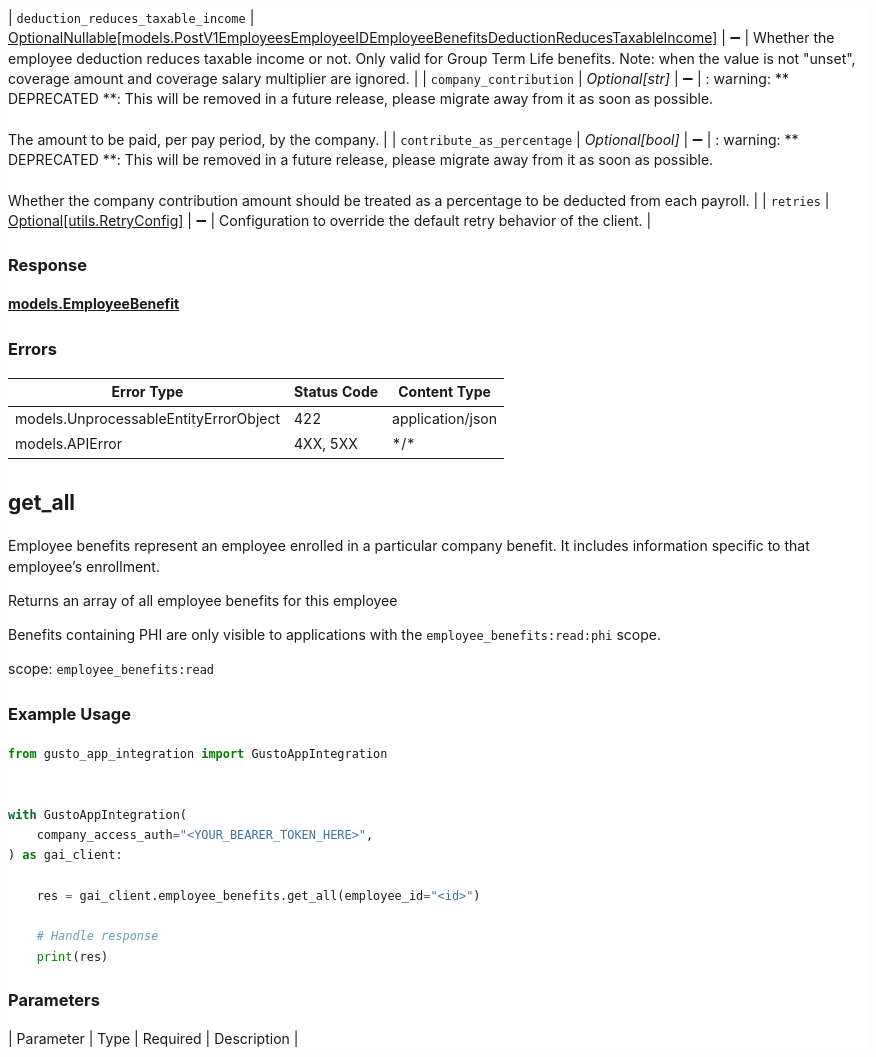 | `deduction_reduces_taxable_income`                                                                                                                                                                                                   | [OptionalNullable[models.PostV1EmployeesEmployeeIDEmployeeBenefitsDeductionReducesTaxableIncome]](../../models/postv1employeesemployeeidemployeebenefitsdeductionreducestaxableincome.md)                                            | :heavy_minus_sign:                                                                                                                                                                                                                   | Whether the employee deduction reduces taxable income or not. Only valid for Group Term Life benefits. Note: when the value is not "unset", coverage amount and coverage salary multiplier are ignored.                              |
| `company_contribution`                                                                                                                                                                                                               | *Optional[str]*                                                                                                                                                                                                                      | :heavy_minus_sign:                                                                                                                                                                                                                   | : warning: ** DEPRECATED **: This will be removed in a future release, please migrate away from it as soon as possible.<br/><br/>The amount to be paid, per pay period, by the company.                                              |
| `contribute_as_percentage`                                                                                                                                                                                                           | *Optional[bool]*                                                                                                                                                                                                                     | :heavy_minus_sign:                                                                                                                                                                                                                   | : warning: ** DEPRECATED **: This will be removed in a future release, please migrate away from it as soon as possible.<br/><br/>Whether the company contribution amount should be treated as a percentage to be deducted from each payroll. |
| `retries`                                                                                                                                                                                                                            | [Optional[utils.RetryConfig]](../../models/utils/retryconfig.md)                                                                                                                                                                     | :heavy_minus_sign:                                                                                                                                                                                                                   | Configuration to override the default retry behavior of the client.                                                                                                                                                                  |

### Response

**[models.EmployeeBenefit](../../models/employeebenefit.md)**

### Errors

| Error Type                            | Status Code                           | Content Type                          |
| ------------------------------------- | ------------------------------------- | ------------------------------------- |
| models.UnprocessableEntityErrorObject | 422                                   | application/json                      |
| models.APIError                       | 4XX, 5XX                              | \*/\*                                 |

## get_all

Employee benefits represent an employee enrolled in a particular company benefit. It includes information specific to that employee’s enrollment.

Returns an array of all employee benefits for this employee

Benefits containing PHI are only visible to applications with the `employee_benefits:read:phi` scope.

scope: `employee_benefits:read`

### Example Usage

```python
from gusto_app_integration import GustoAppIntegration


with GustoAppIntegration(
    company_access_auth="<YOUR_BEARER_TOKEN_HERE>",
) as gai_client:

    res = gai_client.employee_benefits.get_all(employee_id="<id>")

    # Handle response
    print(res)

```

### Parameters

| Parameter                                                                                                                                                                                                                    | Type                                                                                                                                                                                                                         | Required                                                                                                                                                                                                                     | Description                                                                                                                                                                                                                  |